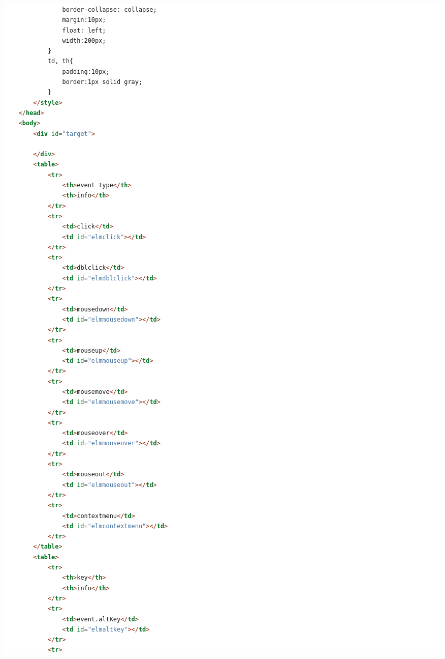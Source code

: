 ```html
                border-collapse: collapse;
                margin:10px;
                float: left;
                width:200px;
            }
            td, th{
                padding:10px;
                border:1px solid gray;
            }
        </style>
    </head>
    <body>
        <div id="target">
 
        </div>
        <table>
            <tr>
                <th>event type</th>
                <th>info</th>
            </tr>
            <tr>
                <td>click</td>
                <td id="elmclick"></td>
            </tr> 
            <tr>
                <td>dblclick</td>
                <td id="elmdblclick"></td>
            </tr>
            <tr>
                <td>mousedown</td>
                <td id="elmmousedown"></td>
            </tr>         
            <tr>
                <td>mouseup</td>
                <td id="elmmouseup"></td>
            </tr>         
            <tr>
                <td>mousemove</td>
                <td id="elmmousemove"></td>
            </tr>         
            <tr>
                <td>mouseover</td>
                <td id="elmmouseover"></td>
            </tr>         
            <tr>
                <td>mouseout</td>
                <td id="elmmouseout"></td>
            </tr>
            <tr>
                <td>contextmenu</td>
                <td id="elmcontextmenu"></td>
            </tr>         
        </table>
        <table>
            <tr>
                <th>key</th>
                <th>info</th>
            </tr>
            <tr>
                <td>event.altKey</td>
                <td id="elmaltkey"></td>
            </tr>
            <tr>
```